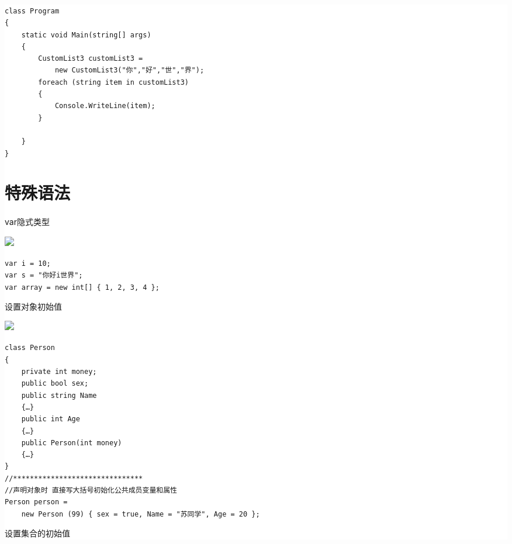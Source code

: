 ```
class Program
{
    static void Main(string[] args)
    {
        CustomList3 customList3 = 
            new CustomList3("你","好","世","界");
        foreach (string item in customList3)
        {
            Console.WriteLine(item);
        }
            
    }
} 
``` 

# 特殊语法  

var隐式类型  

![](<images/1684855298692.png>)  

```
var i = 10;
var s = "你好i世界";
var array = new int[] { 1, 2, 3, 4 };

``` 

设置对象初始值  

![](<images/1684855298724.png>)  

```
class Person
{
    private int money;
    public bool sex;
    public string Name
    {…}
    public int Age
    {…}
    public Person(int money)
    {…}
}
//*******************************
//声明对象时 直接写大括号初始化公共成员变量和属性
Person person = 
    new Person (99) { sex = true, Name = "苏同学", Age = 20 };

``` 

设置集合的初始值  
